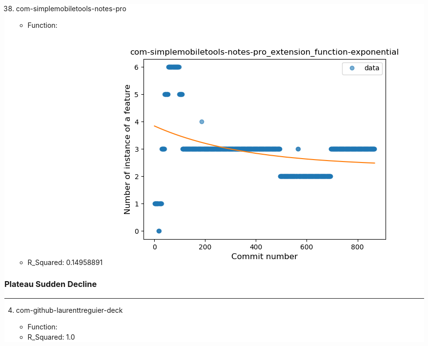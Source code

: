 38. com-simplemobiletools-notes-pro

	*  Function: ![equation](http://latex.codecogs.com/svg.latex?144.235685x%5E%7B0.997221%7D%20&plus;%202.352844)
	* R_Squared: 0.14958891
 ![com-simplemobiletools-notes-proextension_function](../plots/com-simplemobiletools-notes-pro_extension_function_T5.png)

### <a name="T10">Plateau Sudden Decline</a> 
 ----

4. com-github-laurenttreguier-deck

	*  Function: ![equation](http://latex.codecogs.com/svg.latex?%5Cfrac%7B1.0%7D%7B1%20&plus;%20%5Cepsilon%5E%28--55.135262%28x%20-2.493651%29%29%7D%20&plus;%200.0)
	* R_Squared: 1.0